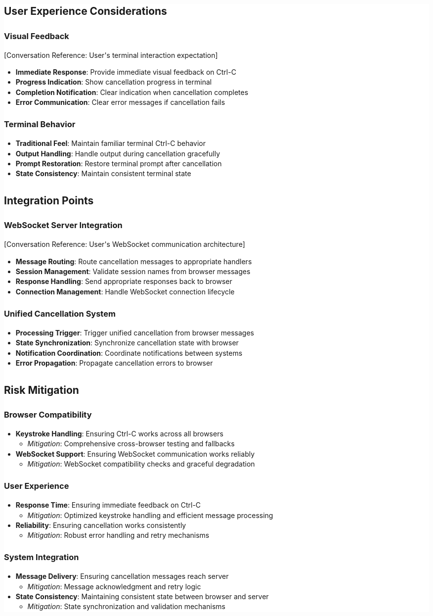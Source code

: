 ## User Experience Considerations

### Visual Feedback
[Conversation Reference: User's terminal interaction expectation]

- **Immediate Response**: Provide immediate visual feedback on Ctrl-C
- **Progress Indication**: Show cancellation progress in terminal
- **Completion Notification**: Clear indication when cancellation completes
- **Error Communication**: Clear error messages if cancellation fails

### Terminal Behavior
- **Traditional Feel**: Maintain familiar terminal Ctrl-C behavior
- **Output Handling**: Handle output during cancellation gracefully
- **Prompt Restoration**: Restore terminal prompt after cancellation
- **State Consistency**: Maintain consistent terminal state

## Integration Points

### WebSocket Server Integration
[Conversation Reference: User's WebSocket communication architecture]

- **Message Routing**: Route cancellation messages to appropriate handlers
- **Session Management**: Validate session names from browser messages
- **Response Handling**: Send appropriate responses back to browser
- **Connection Management**: Handle WebSocket connection lifecycle

### Unified Cancellation System
- **Processing Trigger**: Trigger unified cancellation from browser messages
- **State Synchronization**: Synchronize cancellation state with browser
- **Notification Coordination**: Coordinate notifications between systems
- **Error Propagation**: Propagate cancellation errors to browser

## Risk Mitigation

### Browser Compatibility
- **Keystroke Handling**: Ensuring Ctrl-C works across all browsers
  - *Mitigation*: Comprehensive cross-browser testing and fallbacks
- **WebSocket Support**: Ensuring WebSocket communication works reliably
  - *Mitigation*: WebSocket compatibility checks and graceful degradation

### User Experience
- **Response Time**: Ensuring immediate feedback on Ctrl-C
  - *Mitigation*: Optimized keystroke handling and efficient message processing
- **Reliability**: Ensuring cancellation works consistently
  - *Mitigation*: Robust error handling and retry mechanisms

### System Integration
- **Message Delivery**: Ensuring cancellation messages reach server
  - *Mitigation*: Message acknowledgment and retry logic
- **State Consistency**: Maintaining consistent state between browser and server
  - *Mitigation*: State synchronization and validation mechanisms